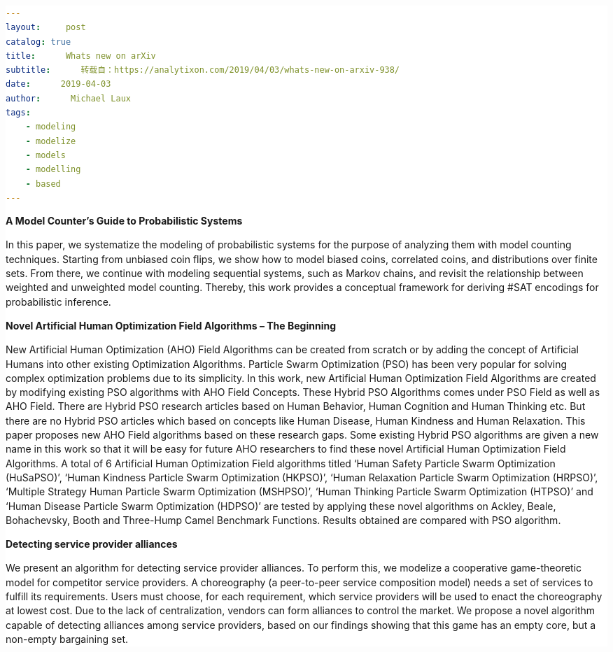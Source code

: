 ```yaml
---
layout:     post
catalog: true
title:      Whats new on arXiv
subtitle:      转载自：https://analytixon.com/2019/04/03/whats-new-on-arxiv-938/
date:      2019-04-03
author:      Michael Laux
tags:
    - modeling
    - modelize
    - models
    - modelling
    - based
---
```


**A Model Counter’s Guide to Probabilistic Systems**

In this paper, we systematize the modeling of probabilistic systems for the purpose of analyzing them with model counting techniques. Starting from unbiased coin flips, we show how to model biased coins, correlated coins, and distributions over finite sets. From there, we continue with modeling sequential systems, such as Markov chains, and revisit the relationship between weighted and unweighted model counting. Thereby, this work provides a conceptual framework for deriving #SAT encodings for probabilistic inference.

**Novel Artificial Human Optimization Field Algorithms – The Beginning**

New Artificial Human Optimization (AHO) Field Algorithms can be created from scratch or by adding the concept of Artificial Humans into other existing Optimization Algorithms. Particle Swarm Optimization (PSO) has been very popular for solving complex optimization problems due to its simplicity. In this work, new Artificial Human Optimization Field Algorithms are created by modifying existing PSO algorithms with AHO Field Concepts. These Hybrid PSO Algorithms comes under PSO Field as well as AHO Field. There are Hybrid PSO research articles based on Human Behavior, Human Cognition and Human Thinking etc. But there are no Hybrid PSO articles which based on concepts like Human Disease, Human Kindness and Human Relaxation. This paper proposes new AHO Field algorithms based on these research gaps. Some existing Hybrid PSO algorithms are given a new name in this work so that it will be easy for future AHO researchers to find these novel Artificial Human Optimization Field Algorithms. A total of 6 Artificial Human Optimization Field algorithms titled ‘Human Safety Particle Swarm Optimization (HuSaPSO)’, ‘Human Kindness Particle Swarm Optimization (HKPSO)’, ‘Human Relaxation Particle Swarm Optimization (HRPSO)’, ‘Multiple Strategy Human Particle Swarm Optimization (MSHPSO)’, ‘Human Thinking Particle Swarm Optimization (HTPSO)’ and ‘Human Disease Particle Swarm Optimization (HDPSO)’ are tested by applying these novel algorithms on Ackley, Beale, Bohachevsky, Booth and Three-Hump Camel Benchmark Functions. Results obtained are compared with PSO algorithm.

**Detecting service provider alliances**

We present an algorithm for detecting service provider alliances. To perform this, we modelize a cooperative game-theoretic model for competitor service providers. A choreography (a peer-to-peer service composition model) needs a set of services to fulfill its requirements. Users must choose, for each requirement, which service providers will be used to enact the choreography at lowest cost. Due to the lack of centralization, vendors can form alliances to control the market. We propose a novel algorithm capable of detecting alliances among service providers, based on our findings showing that this game has an empty core, but a non-empty bargaining set.
